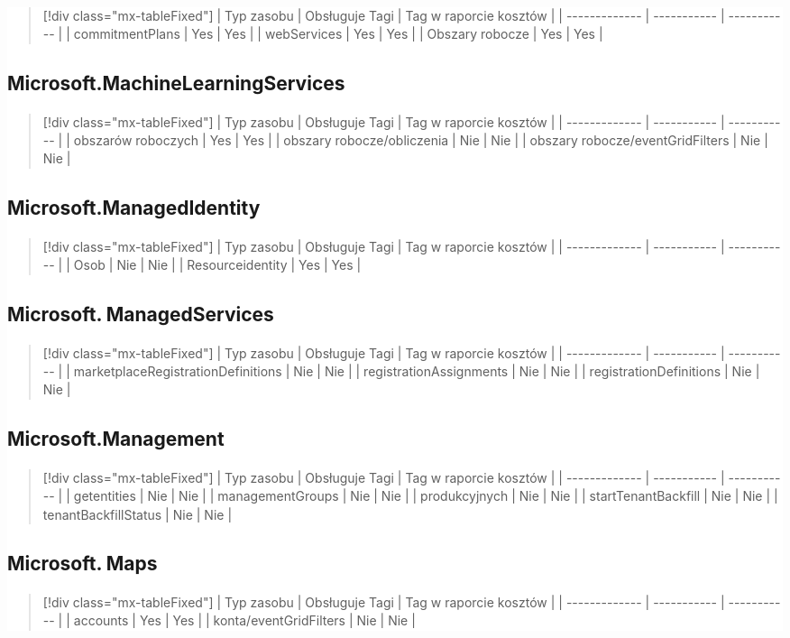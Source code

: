 > [!div class="mx-tableFixed"]
> | Typ zasobu | Obsługuje Tagi | Tag w raporcie kosztów |
> | ------------- | ----------- | ----------- |
> | commitmentPlans | Yes | Yes |
> | webServices | Yes | Yes |
> | Obszary robocze | Yes | Yes |

## <a name="microsoftmachinelearningservices"></a>Microsoft.MachineLearningServices

> [!div class="mx-tableFixed"]
> | Typ zasobu | Obsługuje Tagi | Tag w raporcie kosztów |
> | ------------- | ----------- | ----------- |
> | obszarów roboczych | Yes | Yes |
> | obszary robocze/obliczenia | Nie | Nie |
> | obszary robocze/eventGridFilters | Nie | Nie |

## <a name="microsoftmanagedidentity"></a>Microsoft.ManagedIdentity

> [!div class="mx-tableFixed"]
> | Typ zasobu | Obsługuje Tagi | Tag w raporcie kosztów |
> | ------------- | ----------- | ----------- |
> | Osob | Nie | Nie |
> | Resourceidentity | Yes | Yes |

## <a name="microsoftmanagedservices"></a>Microsoft. ManagedServices

> [!div class="mx-tableFixed"]
> | Typ zasobu | Obsługuje Tagi | Tag w raporcie kosztów |
> | ------------- | ----------- | ----------- |
> | marketplaceRegistrationDefinitions | Nie | Nie |
> | registrationAssignments | Nie | Nie |
> | registrationDefinitions | Nie | Nie |

## <a name="microsoftmanagement"></a>Microsoft.Management

> [!div class="mx-tableFixed"]
> | Typ zasobu | Obsługuje Tagi | Tag w raporcie kosztów |
> | ------------- | ----------- | ----------- |
> | getentities | Nie | Nie |
> | managementGroups | Nie | Nie |
> | produkcyjnych | Nie | Nie |
> | startTenantBackfill | Nie | Nie |
> | tenantBackfillStatus | Nie | Nie |

## <a name="microsoftmaps"></a>Microsoft. Maps

> [!div class="mx-tableFixed"]
> | Typ zasobu | Obsługuje Tagi | Tag w raporcie kosztów |
> | ------------- | ----------- | ----------- |
> | accounts | Yes | Yes |
> | konta/eventGridFilters | Nie | Nie |
